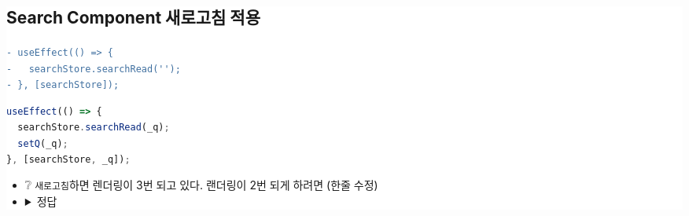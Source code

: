 ## Search Component 새로고침 적용
```diff
- useEffect(() => {
-   searchStore.searchRead('');
- }, [searchStore]);
```
```js
useEffect(() => {
  searchStore.searchRead(_q);
  setQ(_q);
}, [searchStore, _q]);
```
* ❔ `새로고침`하면 렌더링이 3번 되고 있다. 랜더링이 2번 되게 하려면 (한줄 수정)
* <details><summary>정답</summary></details>
